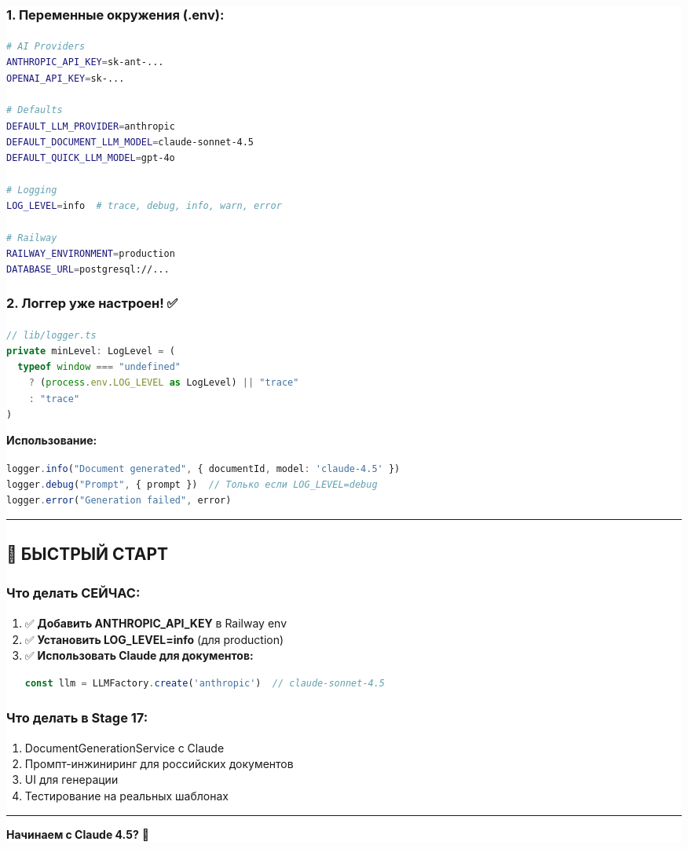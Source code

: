 ### 1. Переменные окружения (.env):

```bash
# AI Providers
ANTHROPIC_API_KEY=sk-ant-...
OPENAI_API_KEY=sk-...

# Defaults
DEFAULT_LLM_PROVIDER=anthropic
DEFAULT_DOCUMENT_LLM_MODEL=claude-sonnet-4.5
DEFAULT_QUICK_LLM_MODEL=gpt-4o

# Logging
LOG_LEVEL=info  # trace, debug, info, warn, error

# Railway
RAILWAY_ENVIRONMENT=production
DATABASE_URL=postgresql://...
```

### 2. Логгер уже настроен! ✅

```typescript
// lib/logger.ts
private minLevel: LogLevel = (
  typeof window === "undefined" 
    ? (process.env.LOG_LEVEL as LogLevel) || "trace" 
    : "trace"
)
```

**Использование:**
```typescript
logger.info("Document generated", { documentId, model: 'claude-4.5' })
logger.debug("Prompt", { prompt })  // Только если LOG_LEVEL=debug
logger.error("Generation failed", error)
```

---

## 🚀 БЫСТРЫЙ СТАРТ

### Что делать СЕЙЧАС:

1. ✅ **Добавить ANTHROPIC_API_KEY** в Railway env
2. ✅ **Установить LOG_LEVEL=info** (для production)
3. ✅ **Использовать Claude для документов:**
   ```typescript
   const llm = LLMFactory.create('anthropic')  // claude-sonnet-4.5
   ```

### Что делать в Stage 17:

1. DocumentGenerationService с Claude
2. Промпт-инжиниринг для российских документов
3. UI для генерации
4. Тестирование на реальных шаблонах

---

**Начинаем с Claude 4.5?** 🚀


